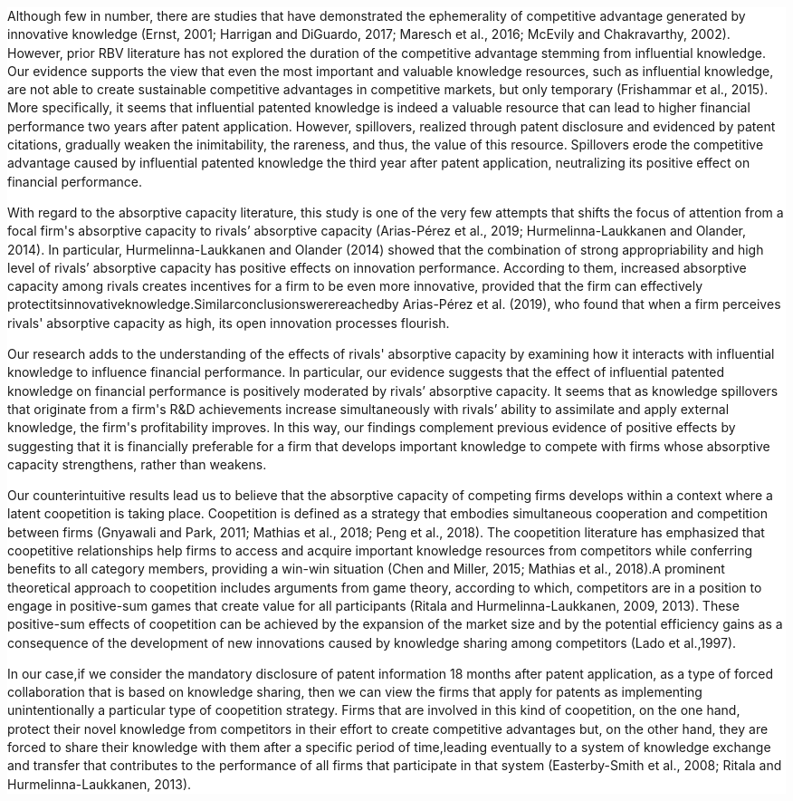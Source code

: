 Although few in number, there are studies that have demonstrated the ephemerality of competitive advantage generated by innovative knowledge (Ernst, 2001; Harrigan and DiGuardo, 2017; Maresch et al., 2016; McEvily and Chakravarthy, 2002). However, prior RBV literature has not explored the duration of the competitive advantage stemming from influential knowledge. Our evidence supports the view that even the most important and valuable knowledge resources, such as influential knowledge, are not able to create sustainable competitive advantages in competitive markets, but only temporary (Frishammar et al., 2015). More specifically, it seems that influential patented knowledge is indeed a valuable resource that can lead to higher financial performance two years after patent application. However, spillovers, realized through patent disclosure and evidenced by patent citations, gradually weaken the inimitability, the rareness, and thus, the value of this resource. Spillovers erode the competitive advantage caused by influential patented knowledge the third year after patent application, neutralizing its positive effect on financial performance.  

With regard to the absorptive capacity literature, this study is one of the very few attempts that shifts the focus of attention from a focal firm's absorptive capacity to rivals’ absorptive capacity (Arias-Pérez et al., 2019; Hurmelinna-Laukkanen and Olander, 2014). In particular, Hurmelinna-Laukkanen and Olander (2014) showed that the combination of strong appropriability and high level of rivals’ absorptive capacity has positive effects on innovation performance. According to them, increased absorptive capacity among rivals creates incentives for a firm to be even more innovative, provided that the firm can effectively protectitsinnovativeknowledge.Similarconclusionswerereachedby Arias-Pérez et al. (2019), who found that when a firm perceives rivals' absorptive capacity as high, its open innovation processes flourish.  

Our research adds to the understanding of the effects of rivals' absorptive capacity by examining how it interacts with influential knowledge to influence financial performance. In particular, our evidence suggests that the effect of influential patented knowledge on financial performance is positively moderated by rivals’ absorptive capacity. It seems that as knowledge spillovers that originate from a firm's R&D achievements increase simultaneously with rivals’ ability to assimilate and apply external knowledge, the firm's profitability improves. In this way, our findings complement previous evidence of positive effects by suggesting that it is financially preferable for a firm that develops important knowledge to compete with firms whose absorptive capacity strengthens, rather than weakens.  

Our counterintuitive results lead us to believe that the absorptive capacity of competing firms develops within a context where a latent coopetition is taking place. Coopetition is defined as a strategy that embodies simultaneous cooperation and competition between firms (Gnyawali and Park, 2011; Mathias et al., 2018; Peng et al., 2018). The coopetition literature has emphasized that coopetitive relationships help firms to access and acquire important knowledge resources from competitors while conferring benefits to all category members, providing a win-win situation (Chen and Miller, 2015; Mathias et al., 2018).A prominent theoretical approach to coopetition includes arguments from game theory, according to which, competitors are in a position to engage in positive-sum games that create value for all participants (Ritala and Hurmelinna-Laukkanen, 2009, 2013). These positive-sum effects of coopetition can be achieved by the expansion of the market size and by the potential efficiency gains as a consequence of the development of new innovations caused by knowledge sharing among competitors (Lado et al.,1997).  

In our case,if we consider the mandatory disclosure of patent information 18 months after patent application, as a type of forced collaboration that is based on knowledge sharing, then we can view the firms that apply for patents as implementing unintentionally a particular type of coopetition strategy. Firms that are involved in this kind of coopetition, on the one hand, protect their novel knowledge from competitors in their effort to create competitive advantages but, on the other hand, they are forced to share their knowledge with them after a specific period of time,leading eventually to a system of knowledge exchange and transfer that contributes to the performance of all firms that participate in that system (Easterby-Smith et al., 2008; Ritala and Hurmelinna-Laukkanen, 2013).  

